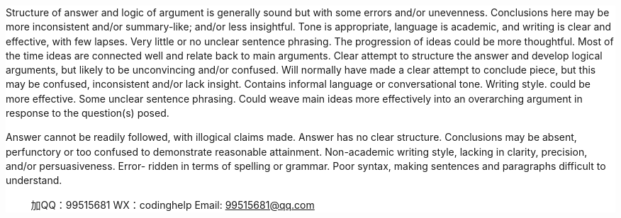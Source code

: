 Structure of answer and logic of argument is generally sound but with some errors and/or unevenness. Conclusions here may be more inconsistent and/or summary-like; and/or less insightful. Tone is appropriate, language is academic, and writing is clear and effective, with few lapses. Very little or no unclear sentence phrasing. The progression of ideas could be more thoughtful. Most of the time ideas are connected well and relate back to main arguments.
Clear attempt to structure the answer and develop logical arguments, but likely to be unconvincing and/or confused. Will normally have made a clear attempt to conclude piece, but this may be confused, inconsistent and/or lack insight. Contains informal language or conversational tone. Writing style. could be more effective. Some unclear sentence phrasing. Could weave main ideas more effectively into an overarching argument in response to the question(s) posed.
   
Answer cannot be readily followed, with illogical claims made. Answer has no clear structure. Conclusions may be absent, perfunctory or too confused to demonstrate reasonable attainment. Non-academic writing style, lacking in clarity, precision, and/or persuasiveness. Error- ridden in terms of spelling or grammar. Poor syntax, making sentences and paragraphs difficult to understand.
   
   

         
加QQ：99515681  WX：codinghelp  Email: 99515681@qq.com
